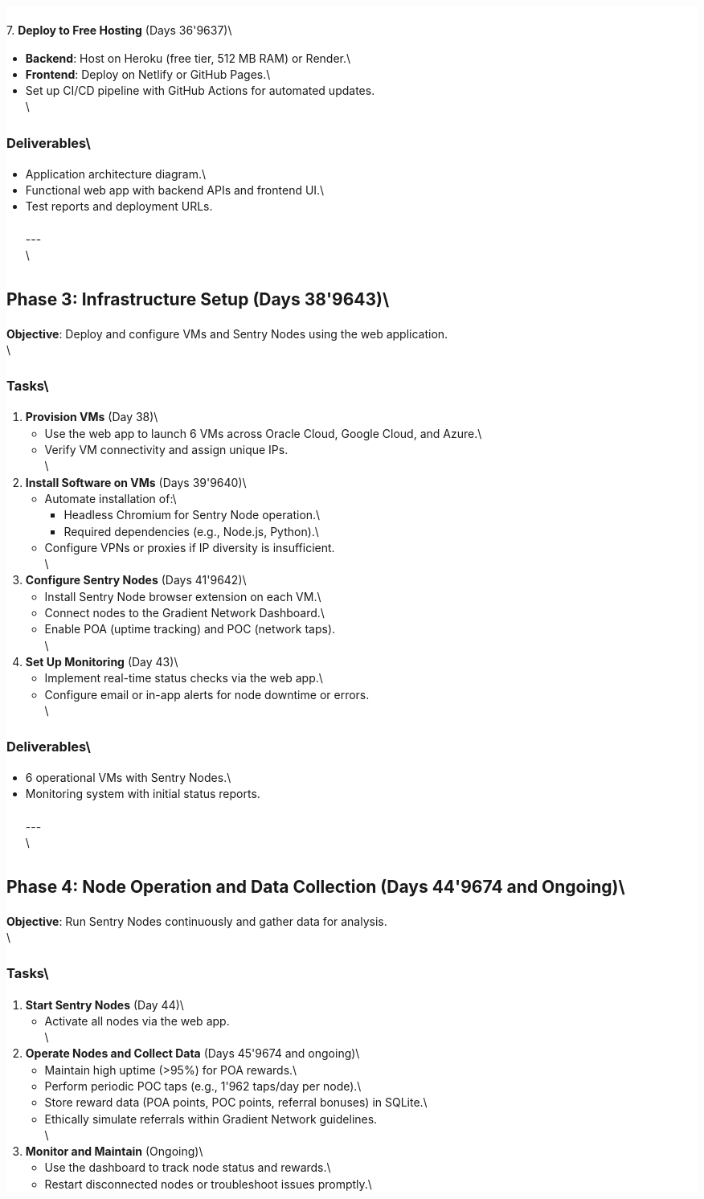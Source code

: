 \
7. **Deploy to Free Hosting** (Days 36\'9637)\
   - **Backend**: Host on Heroku (free tier, 512 MB RAM) or Render.\
   - **Frontend**: Deploy on Netlify or GitHub Pages.\
   - Set up CI/CD pipeline with GitHub Actions for automated updates.\
\
### Deliverables\
- Application architecture diagram.\
- Functional web app with backend APIs and frontend UI.\
- Test reports and deployment URLs.\
\
---\
\
## Phase 3: Infrastructure Setup (Days 38\'9643)\
**Objective**: Deploy and configure VMs and Sentry Nodes using the web application.\
\
### Tasks\
1. **Provision VMs** (Day 38)\
   - Use the web app to launch 6 VMs across Oracle Cloud, Google Cloud, and Azure.\
   - Verify VM connectivity and assign unique IPs.\
\
2. **Install Software on VMs** (Days 39\'9640)\
   - Automate installation of:\
     - Headless Chromium for Sentry Node operation.\
     - Required dependencies (e.g., Node.js, Python).\
   - Configure VPNs or proxies if IP diversity is insufficient.\
\
3. **Configure Sentry Nodes** (Days 41\'9642)\
   - Install Sentry Node browser extension on each VM.\
   - Connect nodes to the Gradient Network Dashboard.\
   - Enable POA (uptime tracking) and POC (network taps).\
\
4. **Set Up Monitoring** (Day 43)\
   - Implement real-time status checks via the web app.\
   - Configure email or in-app alerts for node downtime or errors.\
\
### Deliverables\
- 6 operational VMs with Sentry Nodes.\
- Monitoring system with initial status reports.\
\
---\
\
## Phase 4: Node Operation and Data Collection (Days 44\'9674 and Ongoing)\
**Objective**: Run Sentry Nodes continuously and gather data for analysis.\
\
### Tasks\
1. **Start Sentry Nodes** (Day 44)\
   - Activate all nodes via the web app.\
\
2. **Operate Nodes and Collect Data** (Days 45\'9674 and ongoing)\
   - Maintain high uptime (>95%) for POA rewards.\
   - Perform periodic POC taps (e.g., 1\'962 taps/day per node).\
   - Store reward data (POA points, POC points, referral bonuses) in SQLite.\
   - Ethically simulate referrals within Gradient Network guidelines.\
\
3. **Monitor and Maintain** (Ongoing)\
   - Use the dashboard to track node status and rewards.\
   - Restart disconnected nodes or troubleshoot issues promptly.\